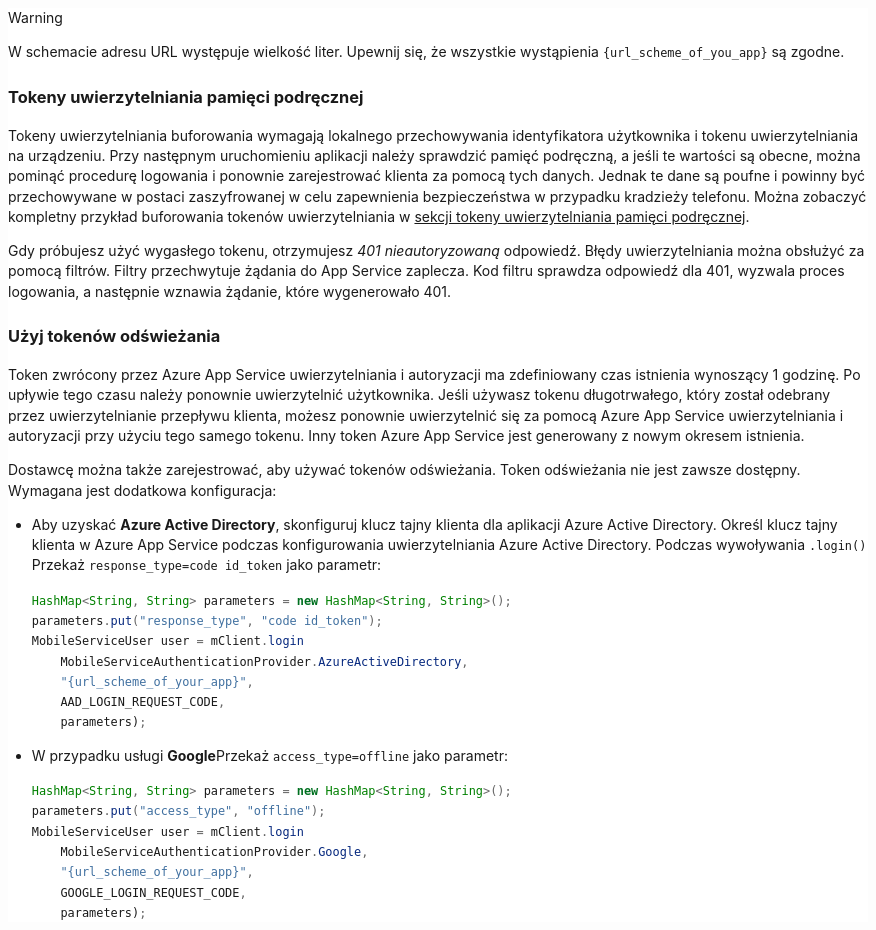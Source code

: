 > [!WARNING]
> W schemacie adresu URL występuje wielkość liter.  Upewnij się, że wszystkie wystąpienia `{url_scheme_of_you_app}` są zgodne.

### <a name="caching"></a>Tokeny uwierzytelniania pamięci podręcznej

Tokeny uwierzytelniania buforowania wymagają lokalnego przechowywania identyfikatora użytkownika i tokenu uwierzytelniania na urządzeniu. Przy następnym uruchomieniu aplikacji należy sprawdzić pamięć podręczną, a jeśli te wartości są obecne, można pominąć procedurę logowania i ponownie zarejestrować klienta za pomocą tych danych. Jednak te dane są poufne i powinny być przechowywane w postaci zaszyfrowanej w celu zapewnienia bezpieczeństwa w przypadku kradzieży telefonu.  Można zobaczyć kompletny przykład buforowania tokenów uwierzytelniania w [sekcji tokeny uwierzytelniania pamięci podręcznej][7].

Gdy próbujesz użyć wygasłego tokenu, otrzymujesz *401 nieautoryzowaną* odpowiedź. Błędy uwierzytelniania można obsłużyć za pomocą filtrów.  Filtry przechwytuje żądania do App Service zaplecza. Kod filtru sprawdza odpowiedź dla 401, wyzwala proces logowania, a następnie wznawia żądanie, które wygenerowało 401.

### <a name="refresh"></a>Użyj tokenów odświeżania

Token zwrócony przez Azure App Service uwierzytelniania i autoryzacji ma zdefiniowany czas istnienia wynoszący 1 godzinę.  Po upływie tego czasu należy ponownie uwierzytelnić użytkownika.  Jeśli używasz tokenu długotrwałego, który został odebrany przez uwierzytelnianie przepływu klienta, możesz ponownie uwierzytelnić się za pomocą Azure App Service uwierzytelniania i autoryzacji przy użyciu tego samego tokenu.  Inny token Azure App Service jest generowany z nowym okresem istnienia.

Dostawcę można także zarejestrować, aby używać tokenów odświeżania.  Token odświeżania nie jest zawsze dostępny.  Wymagana jest dodatkowa konfiguracja:

* Aby uzyskać **Azure Active Directory**, skonfiguruj klucz tajny klienta dla aplikacji Azure Active Directory.  Określ klucz tajny klienta w Azure App Service podczas konfigurowania uwierzytelniania Azure Active Directory.  Podczas wywoływania `.login()`Przekaż `response_type=code id_token` jako parametr:

    ```java
    HashMap<String, String> parameters = new HashMap<String, String>();
    parameters.put("response_type", "code id_token");
    MobileServiceUser user = mClient.login
        MobileServiceAuthenticationProvider.AzureActiveDirectory,
        "{url_scheme_of_your_app}",
        AAD_LOGIN_REQUEST_CODE,
        parameters);
    ```

* W przypadku usługi **Google**Przekaż `access_type=offline` jako parametr:

    ```java
    HashMap<String, String> parameters = new HashMap<String, String>();
    parameters.put("access_type", "offline");
    MobileServiceUser user = mClient.login
        MobileServiceAuthenticationProvider.Google,
        "{url_scheme_of_your_app}",
        GOOGLE_LOGIN_REQUEST_CODE,
        parameters);
    ```


[Get started with Azure Mobile Apps]: app-service-mobile-android-get-started.md
[ASCII control codes C0 and C1]: https://en.wikipedia.org/wiki/Data_link_escape_character#C1_set
[Mobile Services SDK for Android]: https://go.microsoft.com/fwlink/p/?LinkID=717033
[Azure portal]: https://portal.azure.com
[Wprowadzenie do uwierzytelniania]: app-service-mobile-android-get-started-users.md
[1]: https://static.javadoc.io/com.google.code.gson/gson/2.8.5/com/google/gson/JsonObject.html
[2]: https://hashtagfail.com/post/44606137082/mobile-services-android-serialization-gson
[3]: https://www.javadoc.io/doc/com.google.code.gson/gson/2.8.5
[4]: https://go.microsoft.com/fwlink/p/?LinkId=296840
[5]: app-service-mobile-android-get-started-push.md
[6]: ../notification-hubs/notification-hubs-push-notification-overview.md#integration-with-app-service-mobile-apps
[7]: app-service-mobile-android-get-started-users.md#cache-tokens
[8]: https://azure.github.io/azure-mobile-apps-android-client/com/microsoft/windowsazure/mobileservices/table/MobileServiceTable.html
[9]: https://azure.github.io/azure-mobile-apps-android-client/com/microsoft/windowsazure/mobileservices/MobileServiceClient.html
[10]: app-service-mobile-dotnet-backend-how-to-use-server-sdk.md
[11]: app-service-mobile-node-backend-how-to-use-server-sdk.md
[12]: https://azure.github.io/azure-mobile-apps-android-client/
[13]: app-service-mobile-android-get-started.md#create-a-new-azure-mobile-app-backend
[14]: https://go.microsoft.com/fwlink/p/?LinkID=717034
[15]: app-service-mobile-dotnet-backend-how-to-use-server-sdk.md#define-table-controller
[16]: app-service-mobile-node-backend-how-to-use-server-sdk.md#TableOperations
[17]: https://developer.android.com/reference/java/util/UUID.html
[18]: https://github.com/google/guava/wiki/ListenableFutureExplained
[19]: https://www.odata.org/documentation/odata-version-3-0/
[20]: https://hashtagfail.com/post/46493261719/mobile-services-android-querying
[21]: https://github.com/Azure-Samples/azure-mobile-apps-android-quickstart
[22]: ../app-service/configure-authentication-provider-aad.md
[Future]: https://developer.android.com/reference/java/util/concurrent/Future.html
[AsyncTask]: https://developer.android.com/reference/android/os/AsyncTask.html